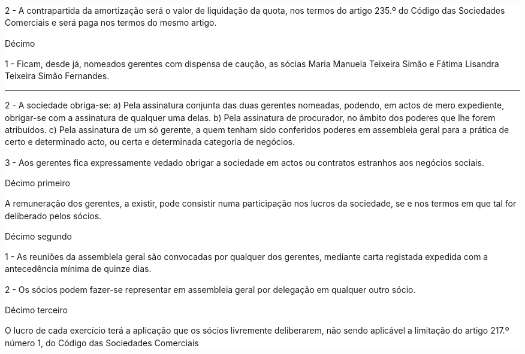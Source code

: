 2 - A contrapartida da amortização será o valor de
liquidação da quota, nos termos do artigo 235.º do
Código das Sociedades Comerciais e será paga nos
termos do mesmo artigo.


Décimo


1 - Ficam, desde já, nomeados gerentes com dispensa de
caução, as sócias Maria Manuela Teixeira Simão e
Fátima Lisandra Teixeira Simão Fernandes.




---

2 - A sociedade obriga-se:
a) Pela assinatura conjunta das duas gerentes
nomeadas, podendo, em actos de mero
expediente, obrigar-se com a assinatura de
qualquer uma delas.
b) Pela assinatura de procurador, no âmbito dos
poderes que lhe forem atribuídos.
c) Pela assinatura de um só gerente, a quem
tenham sido conferidos poderes em
assembleia geral para a prática de certo e
determinado acto, ou certa e determinada
categoria de negócios.


3 - Aos gerentes fica expressamente vedado obrigar a
sociedade em actos ou contratos estranhos aos
negócios sociais.


Décimo primeiro


A remuneração dos gerentes, a existir, pode consistir
numa participação nos lucros da sociedade, se e nos termos
em que tal for deliberado pelos sócios.


Décimo segundo


1 - As reuniões da assemblela geral são convocadas por
qualquer dos gerentes, mediante carta registada
expedida com a antecedência mínima de quinze dias.


2 - Os sócios podem fazer-se representar em assembleia
geral por delegação em qualquer outro sócio.


Décimo terceiro


O lucro de cada exercício terá a aplicação que os sócios
livremente deliberarem, não sendo aplicável a limitação do
artigo 217.º número 1, do Código das Sociedades Comerciais
